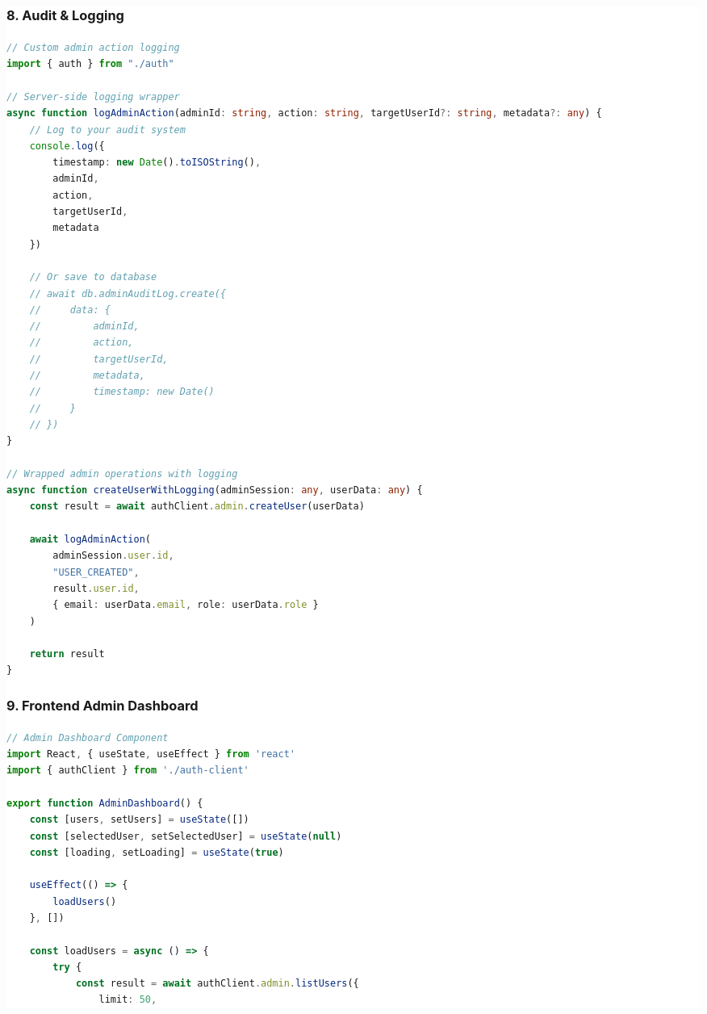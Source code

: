 ### 8. Audit & Logging
```typescript
// Custom admin action logging
import { auth } from "./auth"

// Server-side logging wrapper
async function logAdminAction(adminId: string, action: string, targetUserId?: string, metadata?: any) {
    // Log to your audit system
    console.log({
        timestamp: new Date().toISOString(),
        adminId,
        action,
        targetUserId,
        metadata
    })
    
    // Or save to database
    // await db.adminAuditLog.create({
    //     data: {
    //         adminId,
    //         action,
    //         targetUserId,
    //         metadata,
    //         timestamp: new Date()
    //     }
    // })
}

// Wrapped admin operations with logging
async function createUserWithLogging(adminSession: any, userData: any) {
    const result = await authClient.admin.createUser(userData)
    
    await logAdminAction(
        adminSession.user.id,
        "USER_CREATED",
        result.user.id,
        { email: userData.email, role: userData.role }
    )
    
    return result
}
```

### 9. Frontend Admin Dashboard
```typescript
// Admin Dashboard Component
import React, { useState, useEffect } from 'react'
import { authClient } from './auth-client'

export function AdminDashboard() {
    const [users, setUsers] = useState([])
    const [selectedUser, setSelectedUser] = useState(null)
    const [loading, setLoading] = useState(true)

    useEffect(() => {
        loadUsers()
    }, [])

    const loadUsers = async () => {
        try {
            const result = await authClient.admin.listUsers({
                limit: 50,
```